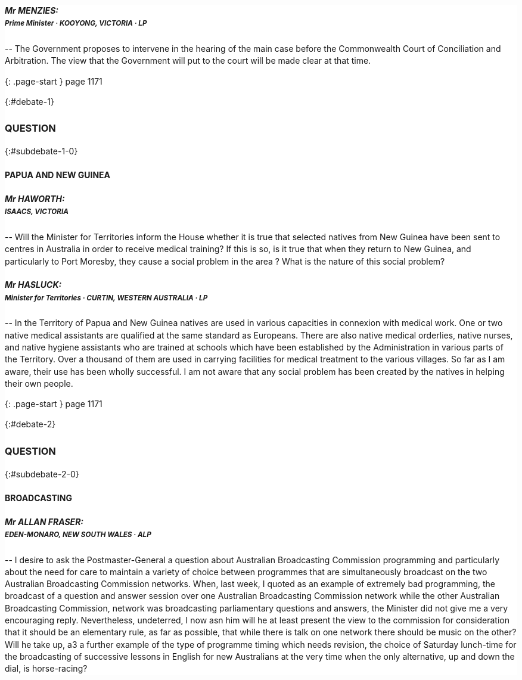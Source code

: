 ##### Mr MENZIES:<br><small class="text-muted">Prime Minister &middot; KOOYONG, VICTORIA &middot; LP</small>

-- The Government proposes to intervene in the hearing of the main case before the Commonwealth Court of Conciliation and Arbitration. The view that the Government will put to the court will be made clear at that time. 

{: .page-start }
page 1171

{:#debate-1}
### QUESTION

{:#subdebate-1-0}
#### PAPUA AND NEW GUINEA

##### Mr HAWORTH:<br><small class="text-muted">ISAACS, VICTORIA</small>

-- Will the Minister for Territories inform the House whether it is true that selected natives from New Guinea have been sent to centres in Australia in order to receive medical training? If this is so, is it true that when they return to New Guinea, and particularly to Port Moresby, they cause a social problem in the area ? What is the nature of this social problem? 

##### Mr HASLUCK:<br><small class="text-muted">Minister for Territories &middot; CURTIN, WESTERN AUSTRALIA &middot; LP</small>

-- In the Territory of Papua and New Guinea natives are used in various capacities in connexion with medical work. One or two native medical assistants are qualified at the same standard as Europeans. There are also native medical orderlies, native nurses, and native hygiene assistants who are trained at schools which have been established by the Administration in various parts of the Territory. Over a thousand of them are used in carrying facilities for medical treatment to the various villages.  So  far as I am aware, their use has been wholly successful. I am not aware that any social problem has been created by  the  natives in helping their own people. 

{: .page-start }
page 1171

{:#debate-2}
### QUESTION

{:#subdebate-2-0}
#### BROADCASTING

##### Mr ALLAN FRASER:<br><small class="text-muted">EDEN-MONARO, NEW SOUTH WALES &middot; ALP</small>

-- I desire to ask  the  Postmaster-General  a  question about Australian Broadcasting Commission programming and particularly about the need for care to maintain a variety of choice between programmes that are simultaneously broadcast on the two Australian Broadcasting Commission networks. When, last week, I quoted as an example of extremely bad programming, the broadcast of  a  question and answer session over one Australian Broadcasting Commission network while the other Australian Broadcasting Commission, network was broadcasting parliamentary questions and answers, the Minister did not give me a very encouraging reply. Nevertheless, undeterred, I now asn him will he at least present the view to the commission for consideration that it should be an elementary rule, as far as possible, that while there is talk on one network there should be music on the other? Will he take up,  a3  a further example of the type of programme timing which needs revision, the choice of Saturday lunch-time for the broadcasting of successive lessons in English for new Australians at the very time when the only alternative, up and down the dial, is horse-racing? 
